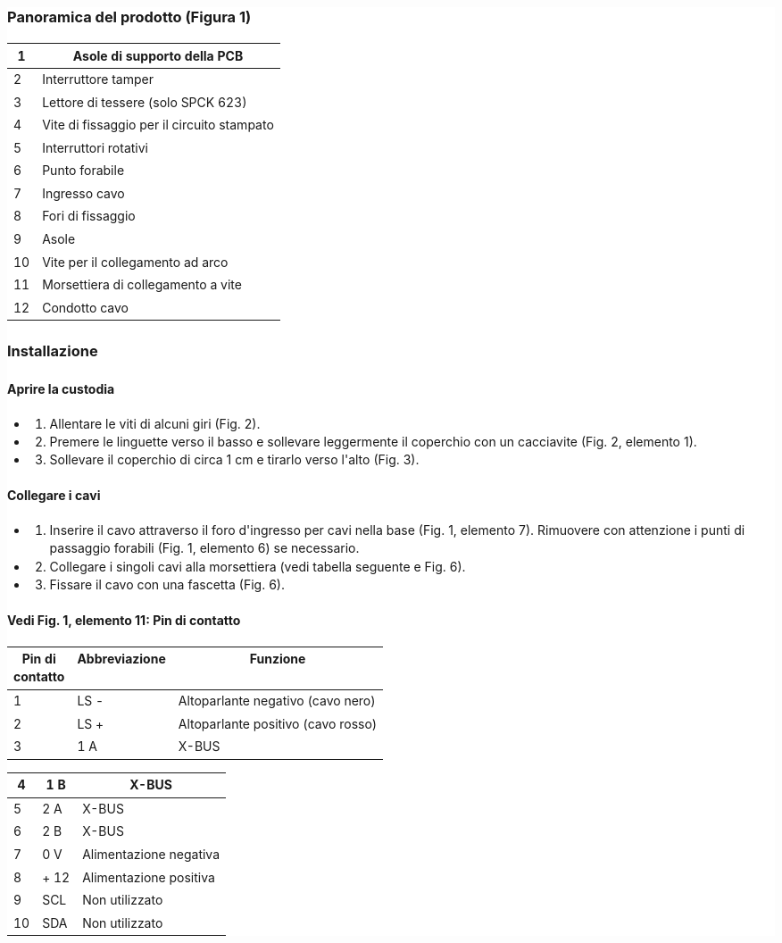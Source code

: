 ### **Panoramica del prodotto (Figura 1)**

| 1  | Asole di supporto della PCB                |
|----|--------------------------------------------|
| 2  | Interruttore tamper                        |
| 3  | Lettore di tessere (solo SPCK 623)         |
| 4  | Vite di fissaggio per il circuito stampato |
| 5  | Interruttori rotativi                      |
| 6  | Punto forabile                             |
| 7  | Ingresso cavo                              |
| 8  | Fori di fissaggio                          |
| 9  | Asole                                      |
| 10 | Vite per il collegamento ad arco           |
| 11 | Morsettiera di collegamento a vite         |
| 12 | Condotto cavo                              |

### **Installazione**

#### **Aprire la custodia**

- 1. Allentare le viti di alcuni giri (Fig. 2).
- 2. Premere le linguette verso il basso e sollevare leggermente il coperchio con un cacciavite (Fig. 2, elemento 1).
- 3. Sollevare il coperchio di circa 1 cm e tirarlo verso l'alto (Fig. 3).

#### **Collegare i cavi**

- 1. Inserire il cavo attraverso il foro d'ingresso per cavi nella base (Fig. 1, elemento 7). Rimuovere con attenzione i punti di passaggio forabili (Fig. 1, elemento 6) se necessario.
- 2. Collegare i singoli cavi alla morsettiera (vedi tabella seguente e Fig. 6).
- 3. Fissare il cavo con una fascetta (Fig. 6).

#### **Vedi Fig. 1, elemento 11: Pin di contatto**

| Pin di<br>contatto | Abbreviazione | Funzione                           |
|--------------------|---------------|------------------------------------|
| 1                  | LS -          | Altoparlante negativo (cavo nero)  |
| 2                  | LS +          | Altoparlante positivo (cavo rosso) |
| 3                  | 1 A           | X-BUS                              |

| 4  | 1 B  | X-BUS                  |
|----|------|------------------------|
| 5  | 2 A  | X-BUS                  |
| 6  | 2 B  | X-BUS                  |
| 7  | 0 V  | Alimentazione negativa |
| 8  | + 12 | Alimentazione positiva |
| 9  | SCL  | Non utilizzato         |
| 10 | SDA  | Non utilizzato         |
